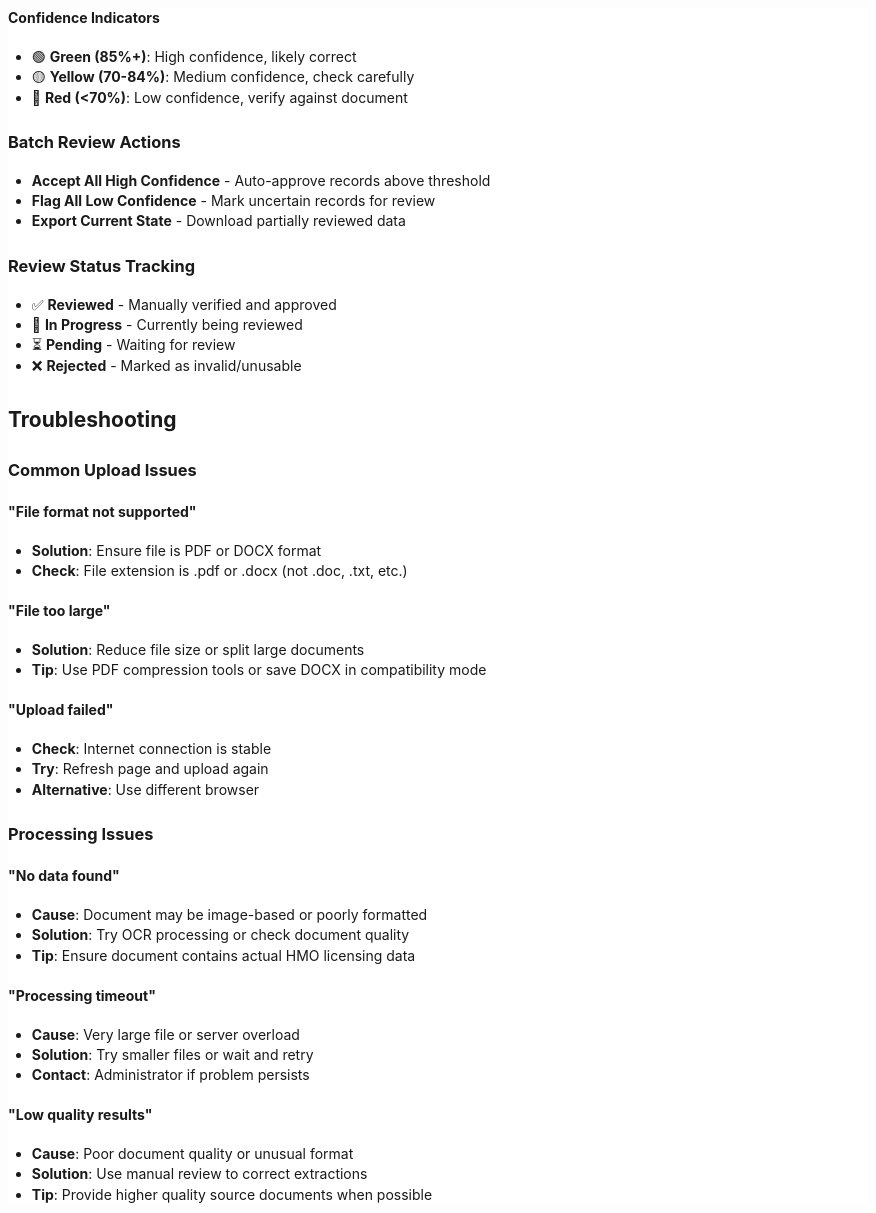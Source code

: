 #### Confidence Indicators

- 🟢 **Green (85%+)**: High confidence, likely correct
- 🟡 **Yellow (70-84%)**: Medium confidence, check carefully
- 🔴 **Red (<70%)**: Low confidence, verify against document

### Batch Review Actions

- **Accept All High Confidence** - Auto-approve records above threshold
- **Flag All Low Confidence** - Mark uncertain records for review
- **Export Current State** - Download partially reviewed data

### Review Status Tracking

- ✅ **Reviewed** - Manually verified and approved
- 🔄 **In Progress** - Currently being reviewed
- ⏳ **Pending** - Waiting for review
- ❌ **Rejected** - Marked as invalid/unusable

## Troubleshooting

### Common Upload Issues

#### "File format not supported"
- **Solution**: Ensure file is PDF or DOCX format
- **Check**: File extension is .pdf or .docx (not .doc, .txt, etc.)

#### "File too large"
- **Solution**: Reduce file size or split large documents
- **Tip**: Use PDF compression tools or save DOCX in compatibility mode

#### "Upload failed"
- **Check**: Internet connection is stable
- **Try**: Refresh page and upload again
- **Alternative**: Use different browser

### Processing Issues

#### "No data found"
- **Cause**: Document may be image-based or poorly formatted
- **Solution**: Try OCR processing or check document quality
- **Tip**: Ensure document contains actual HMO licensing data

#### "Processing timeout"
- **Cause**: Very large file or server overload
- **Solution**: Try smaller files or wait and retry
- **Contact**: Administrator if problem persists

#### "Low quality results"
- **Cause**: Poor document quality or unusual format
- **Solution**: Use manual review to correct extractions
- **Tip**: Provide higher quality source documents when possible
